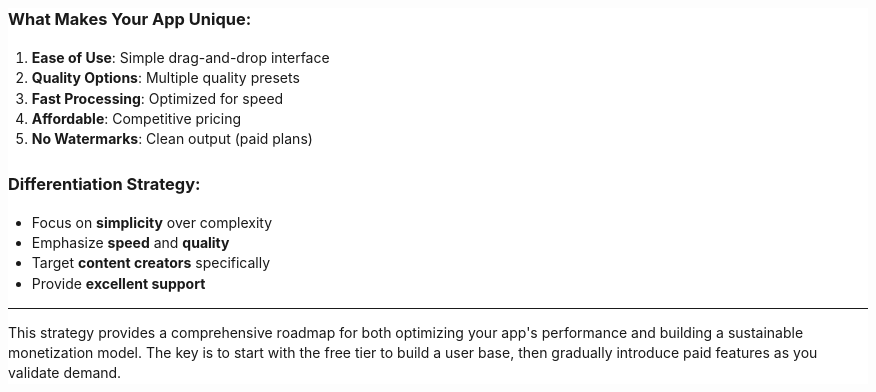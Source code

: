 ### **What Makes Your App Unique:**
1. **Ease of Use**: Simple drag-and-drop interface
2. **Quality Options**: Multiple quality presets
3. **Fast Processing**: Optimized for speed
4. **Affordable**: Competitive pricing
5. **No Watermarks**: Clean output (paid plans)

### **Differentiation Strategy:**
- Focus on **simplicity** over complexity
- Emphasize **speed** and **quality**
- Target **content creators** specifically
- Provide **excellent support**

---

This strategy provides a comprehensive roadmap for both optimizing your app's performance and building a sustainable monetization model. The key is to start with the free tier to build a user base, then gradually introduce paid features as you validate demand.
